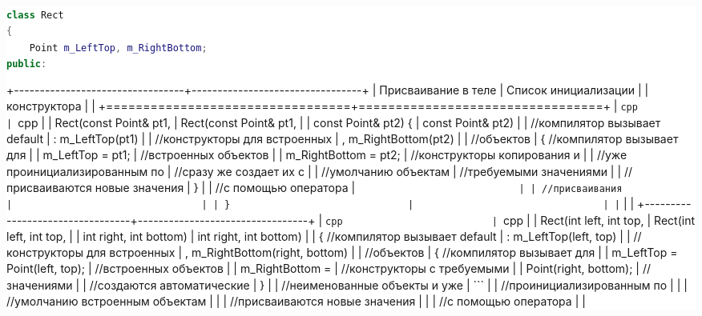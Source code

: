 ```cpp
class Rect
{
    Point m_LeftTop, m_RightBottom;
public:
```

+---------------------------------+---------------------------------+
| Присваивание в теле             | Список инициализации            |
| конструктора                    |                                 |
+=================================+=================================+
| ```cpp                          | ```cpp                          |
| Rect(const Point& pt1,          | Rect(const Point& pt1,          |
|      const Point& pt2) {        |      const Point& pt2)          |
| //компилятор вызывает default   |     : m_LeftTop(pt1)            |
| //конструкторы для встроенных   |     , m_RightBottom(pt2)        |
| //объектов                      | { //компилятор вызывает для     |
|     m_LeftTop = pt1;            |   //встроенных объектов         |
|     m_RightBottom = pt2;        |   //конструкторы копирования и  |
| //уже проинициализированным пo  |   //сразу же создает их с       |
| //умолчанию объектам            |   //требуемыми значениями       |
| //присваиваются новые значения  | }                               |
| //с помощью оператора           | ```                             |
| //присваивания                  |                                 |
| }                               |                                 |
| ```                             |                                 |
+---------------------------------+---------------------------------+
| ```cpp                          | ```cpp                          |
| Rect(int left, int top,         | Rect(int left, int top,         |
|      int right, int bottom)     |      int right, int bottom)     |
| { //компилятор вызывает default | : m_LeftTop(left, top)          |
|   //конструкторы для встроенных | , m_RightBottom(right, bottom)  |
|   //объектов                    | { //компилятор вызывает для     |
| m_LeftTop = Point(left, top);   |   //встроенных объектов         |
| m_RightBottom =                 |   //конструкторы с требуемыми   |
|     Point(right, bottom);       |   //значениями                  |
| //создаются автоматические      | }                               |
| //неименованные объекты и уже   | ```                             |
| //проинициализированным по      |                                 |
| //умолчанию встроенным объектам |                                 |
| //присваиваются новые значения  |                                 |
| //с помощью оператора           |                                 |